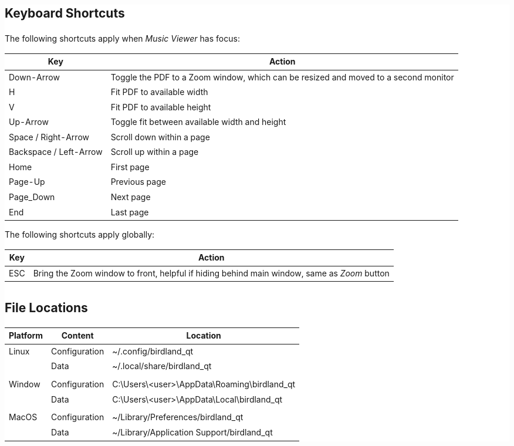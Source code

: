 ## Keyboard Shortcuts

The following shortcuts apply when *Music Viewer* has focus:

| Key                       | Action                                     |
| -----------------         | --------------------------------------------- |
| Down-Arrow                | Toggle the PDF to a Zoom window, which can be resized and moved to a second monitor |
| H                         | Fit PDF to available width             |
| V                         | Fit PDF to available height            |
| Up-Arrow                  | Toggle fit between available width and height |
| Space / Right-Arrow       | Scroll down within a page |
| Backspace / Left-Arrow    | Scroll up within a page |
| Home                      | First page                   |
| Page-Up                   | Previous page                      |
| Page_Down                 | Next page                   |
| End                       | Last page                      |

The following shortcuts apply globally:

| Key  | Action                                                       |
| ---- | ------------------------------------------------------------ |
| ESC  | Bring the Zoom window to front, helpful if hiding behind main window, same as *Zoom* button |


## File Locations

| Platform | Content       | Location                                      |
| -------- | ------------- | --------------------------------------------- |
| Linux    | Configuration | ~/.config/birdland_qt                         |
|          | Data          | ~/.local/share/birdland_qt                    |
|          |               |                                               |
| Window   | Configuration | C:\Users\\\<user>\AppData\Roaming\birdland_qt |
|          | Data          | C:\Users\\\<user>\AppData\Local\birdland_qt   |
|          |               |                                               |
| MacOS    | Configuration | ~/Library/Preferences/birdland_qt             |
|          | Data          | ~/Library/Application Support/birdland_qt     |


